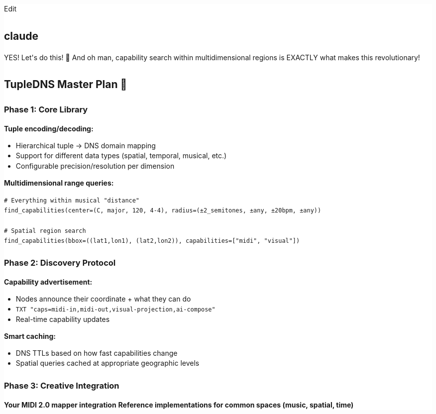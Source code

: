 Edit

## claude

YES! Let's do this! 🚀 And oh man, capability search within multidimensional regions is EXACTLY what makes this revolutionary!


## TupleDNS Master Plan 🎯


### Phase 1: Core Library


**Tuple encoding/decoding:**



- Hierarchical tuple → DNS domain mapping
- Support for different data types (spatial, temporal, musical, etc.)
- Configurable precision/resolution per dimension


**Multidimensional range queries:**


```
# Everything within musical "distance" 
find_capabilities(center=(C, major, 120, 4-4), radius=(±2_semitones, ±any, ±20bpm, ±any))

# Spatial region search
find_capabilities(bbox=((lat1,lon1), (lat2,lon2)), capabilities=["midi", "visual"])
```


### Phase 2: Discovery Protocol


**Capability advertisement:**



- Nodes announce their coordinate + what they can do
- `TXT "caps=midi-in,midi-out,visual-projection,ai-compose"`
- Real-time capability updates


**Smart caching:**



- DNS TTLs based on how fast capabilities change
- Spatial queries cached at appropriate geographic levels


### Phase 3: Creative Integration


**Your MIDI 2.0 mapper integration**
**Reference implementations for common spaces (music, spatial, time)**

